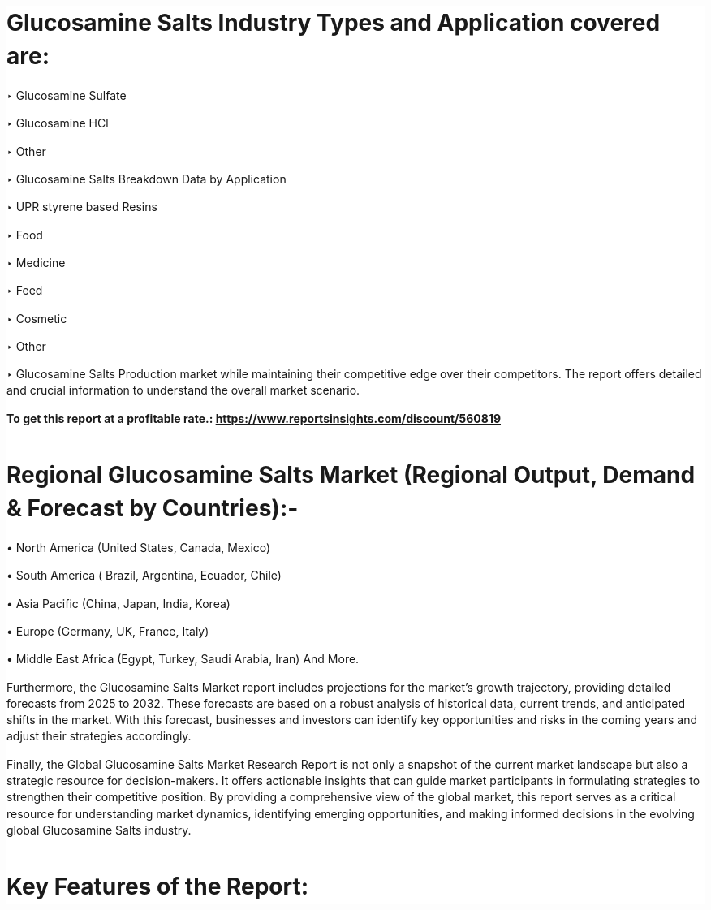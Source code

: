 # <strong>Glucosamine Salts Industry Types and Application covered are:</strong>

‣ Glucosamine Sulfate

   ‣ Glucosamine HCl

   ‣ Other

‣ Glucosamine Salts Breakdown Data by Application

   ‣ UPR styrene based Resins

   ‣ Food

   ‣ Medicine

   ‣ Feed

   ‣ Cosmetic

   ‣ Other

   ‣ Glucosamine Salts Production market while maintaining their competitive edge over their competitors. The report offers detailed and crucial information to understand the overall market scenario.

<strong>To get this report at a profitable rate.: <a href=https://www.reportsinsights.com/discount/560819>https://www.reportsinsights.com/discount/560819</a></strong>

# <strong>Regional Glucosamine Salts Market (Regional Output, Demand &amp; Forecast by Countries):-</strong>

• North America (United States, Canada, Mexico)

• South America ( Brazil, Argentina, Ecuador, Chile)

• Asia Pacific (China, Japan, India, Korea)

• Europe (Germany, UK, France, Italy)

• Middle East Africa (Egypt, Turkey, Saudi Arabia, Iran) And More.

Furthermore, the Glucosamine Salts Market report includes projections for the market’s growth trajectory, providing detailed forecasts from 2025 to 2032. These forecasts are based on a robust analysis of historical data, current trends, and anticipated shifts in the market. With this forecast, businesses and investors can identify key opportunities and risks in the coming years and adjust their strategies accordingly.

Finally, the Global Glucosamine Salts Market Research Report is not only a snapshot of the current market landscape but also a strategic resource for decision-makers. It offers actionable insights that can guide market participants in formulating strategies to strengthen their competitive position. By providing a comprehensive view of the global market, this report serves as a critical resource for understanding market dynamics, identifying emerging opportunities, and making informed decisions in the evolving global Glucosamine Salts industry.

# <strong>Key Features of the Report:</strong>
